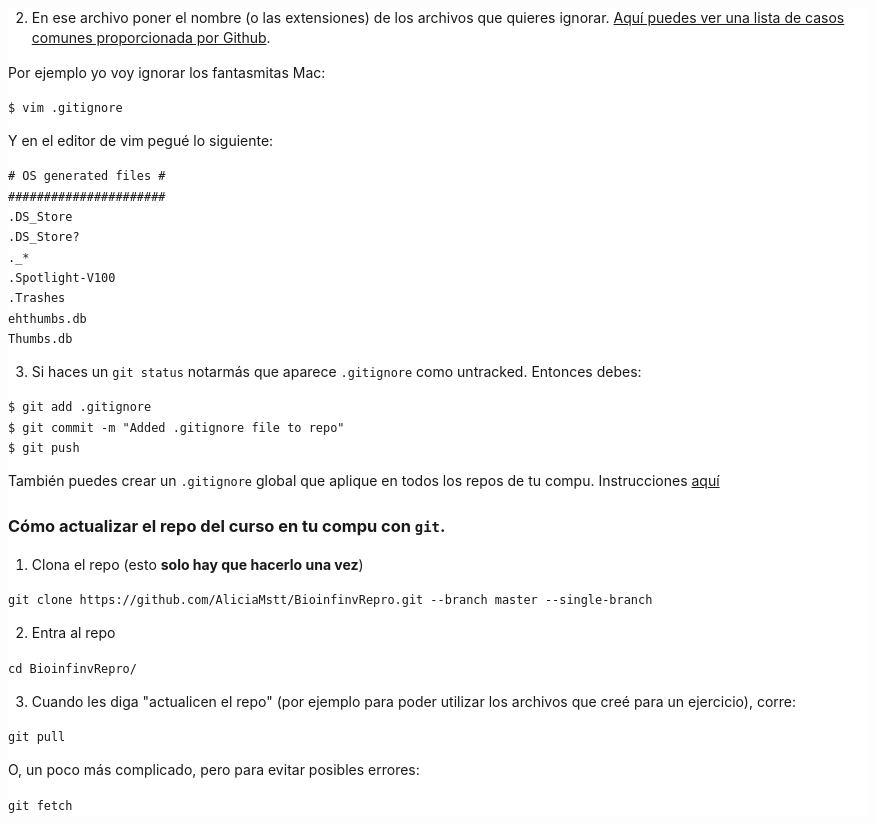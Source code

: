 2) En ese archivo poner el nombre (o las extensiones) de los archivos que quieres ignorar. [Aquí puedes ver una lista de casos comunes proporcionada por Github](https://gist.github.com/octocat/9257657).

Por ejemplo yo voy ignorar los fantasmitas Mac:

`$ vim .gitignore`

Y en el editor de vim pegué lo siguiente:

```
# OS generated files #
######################
.DS_Store
.DS_Store?
._*
.Spotlight-V100
.Trashes
ehthumbs.db
Thumbs.db
```

3) Si haces un `git status` notarmás que aparece `.gitignore` como untracked. Entonces debes:

```
$ git add .gitignore
$ git commit -m "Added .gitignore file to repo"
$ git push 
```

También puedes crear un `.gitignore` global que aplique en todos los repos de tu compu. Instrucciones [aquí](https://help.github.com/articles/ignoring-files/)

### Cómo actualizar el repo del curso en tu compu con `git`.

1) Clona el repo (esto **solo hay que hacerlo una vez**)

```
git clone https://github.com/AliciaMstt/BioinfinvRepro.git --branch master --single-branch
```

2) Entra al repo

```
cd BioinfinvRepro/
```

3) Cuando les diga "actualicen el repo" (por ejemplo para poder utilizar los archivos que creé para un ejercicio), corre:

```
git pull
```

O, un poco más complicado, pero para evitar posibles errores:

```
git fetch
```
